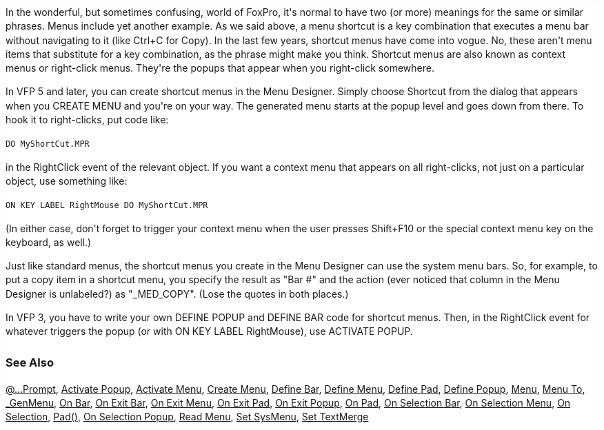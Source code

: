 In the wonderful, but sometimes confusing, world of FoxPro, it's normal to have two (or more) meanings for the same or similar phrases. Menus include yet another example. As we said above, a menu shortcut is a key combination that executes a menu bar without navigating to it (like Ctrl+C for Copy). In the last few years, shortcut menus have come into vogue. No, these aren't menu items that substitute for a key combination, as the phrase might make you think. Shortcut menus are also known as context menus or right-click menus. They're the popups that appear when you right-click somewhere.

In VFP 5 and later, you can create shortcut menus in the Menu Designer. Simply choose Shortcut from the dialog that appears when you CREATE MENU and you're on your way. The generated menu starts at the popup level and goes down from there. To hook it to right-clicks, put code like: 

```foxpro
DO MyShortCut.MPR
```
in the RightClick event of the relevant object. If you want a context menu that appears on all right-clicks, not just on a particular object, use something like:

```foxpro
ON KEY LABEL RightMouse DO MyShortCut.MPR
```
(In either case, don't forget to trigger your context menu when the user presses Shift+F10 or the special context menu key on the keyboard, as well.) 

Just like standard menus, the shortcut menus you create in the Menu Designer can use the system menu bars. So, for example, to put a copy item in a shortcut menu, you specify the result as "Bar #" and the action (ever noticed that column in the Menu Designer is unlabeled?) as "_MED_COPY". (Lose the quotes in both places.)

In VFP 3, you have to write your own DEFINE POPUP and DEFINE BAR code for shortcut menus. Then, in the RightClick event for whatever triggers the popup (or with ON KEY LABEL RightMouse), use ACTIVATE POPUP.

### See Also

[@...Prompt](s4g197.md), [Activate Popup](s4g642.md), [Activate Menu](s4g642.md), [Create Menu](s4g198.md), [Define Bar](s4g098.md), [Define Menu](s4g098.md), [Define Pad](s4g098.md), [Define Popup](s4g098.md), [Menu](s4g199.md), [Menu To](s4g197.md), [_GenMenu](s4g160.md), [On Bar](s4g307.md), [On Exit Bar](s4g522.md), [On Exit Menu](s4g522.md), [On Exit Pad](s4g522.md), [On Exit Popup](s4g522.md), [On Pad](s4g307.md), [On Selection Bar](s4g307.md), [On Selection Menu](s4g307.md), [On Selection](s4g307.md), [Pad()](s4g305.md), [On Selection Popup](s4g307.md), [Read Menu](s4g196.md), [Set SysMenu](s4g233.md), [Set TextMerge](s4g161.md)